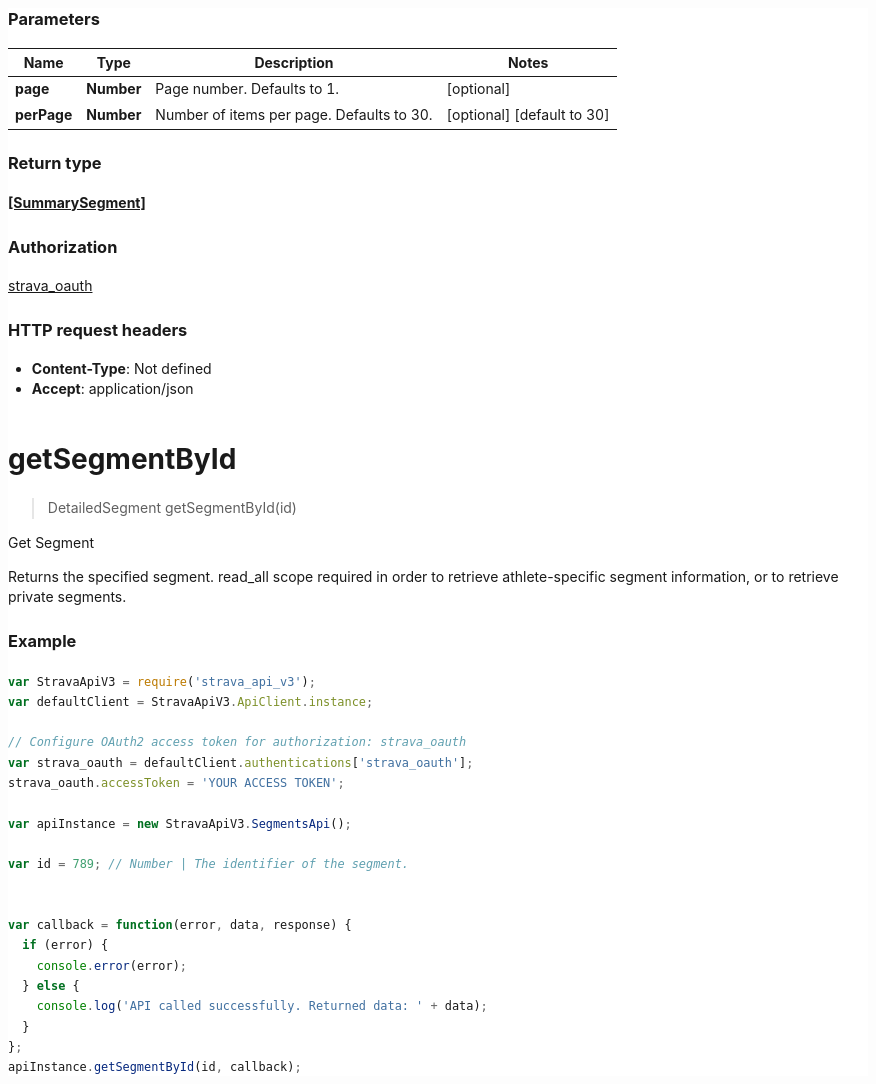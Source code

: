 ### Parameters

Name | Type | Description  | Notes
------------- | ------------- | ------------- | -------------
 **page** | **Number**| Page number. Defaults to 1. | [optional] 
 **perPage** | **Number**| Number of items per page. Defaults to 30. | [optional] [default to 30]

### Return type

[**[SummarySegment]**](SummarySegment.md)

### Authorization

[strava_oauth](../README.md#strava_oauth)

### HTTP request headers

 - **Content-Type**: Not defined
 - **Accept**: application/json

<a name="getSegmentById"></a>
# **getSegmentById**
> DetailedSegment getSegmentById(id)

Get Segment

Returns the specified segment. read_all scope required in order to retrieve athlete-specific segment information, or to retrieve private segments.

### Example
```javascript
var StravaApiV3 = require('strava_api_v3');
var defaultClient = StravaApiV3.ApiClient.instance;

// Configure OAuth2 access token for authorization: strava_oauth
var strava_oauth = defaultClient.authentications['strava_oauth'];
strava_oauth.accessToken = 'YOUR ACCESS TOKEN';

var apiInstance = new StravaApiV3.SegmentsApi();

var id = 789; // Number | The identifier of the segment.


var callback = function(error, data, response) {
  if (error) {
    console.error(error);
  } else {
    console.log('API called successfully. Returned data: ' + data);
  }
};
apiInstance.getSegmentById(id, callback);
```
